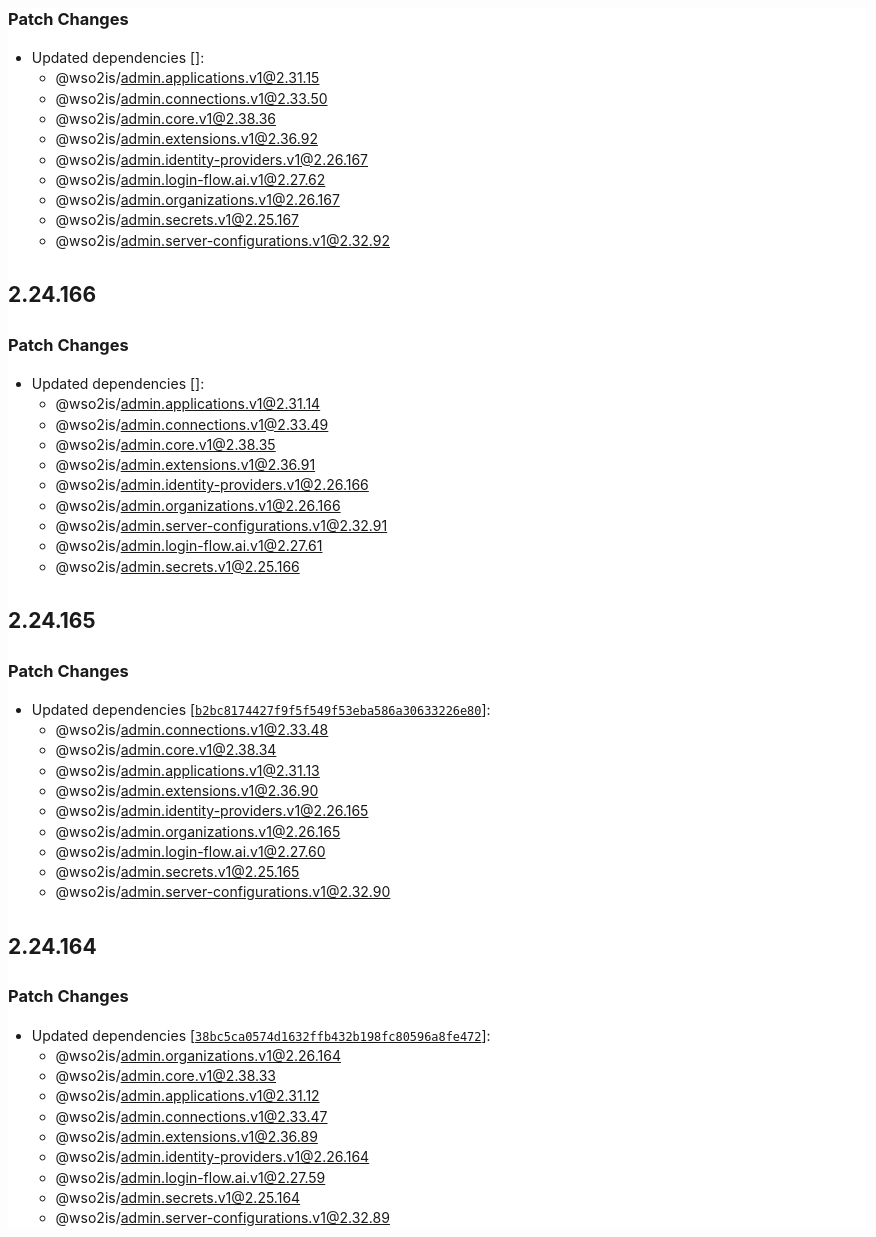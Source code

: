 ### Patch Changes

- Updated dependencies []:
  - @wso2is/admin.applications.v1@2.31.15
  - @wso2is/admin.connections.v1@2.33.50
  - @wso2is/admin.core.v1@2.38.36
  - @wso2is/admin.extensions.v1@2.36.92
  - @wso2is/admin.identity-providers.v1@2.26.167
  - @wso2is/admin.login-flow.ai.v1@2.27.62
  - @wso2is/admin.organizations.v1@2.26.167
  - @wso2is/admin.secrets.v1@2.25.167
  - @wso2is/admin.server-configurations.v1@2.32.92

## 2.24.166

### Patch Changes

- Updated dependencies []:
  - @wso2is/admin.applications.v1@2.31.14
  - @wso2is/admin.connections.v1@2.33.49
  - @wso2is/admin.core.v1@2.38.35
  - @wso2is/admin.extensions.v1@2.36.91
  - @wso2is/admin.identity-providers.v1@2.26.166
  - @wso2is/admin.organizations.v1@2.26.166
  - @wso2is/admin.server-configurations.v1@2.32.91
  - @wso2is/admin.login-flow.ai.v1@2.27.61
  - @wso2is/admin.secrets.v1@2.25.166

## 2.24.165

### Patch Changes

- Updated dependencies [[`b2bc8174427f9f5f549f53eba586a30633226e80`](https://github.com/wso2/identity-apps/commit/b2bc8174427f9f5f549f53eba586a30633226e80)]:
  - @wso2is/admin.connections.v1@2.33.48
  - @wso2is/admin.core.v1@2.38.34
  - @wso2is/admin.applications.v1@2.31.13
  - @wso2is/admin.extensions.v1@2.36.90
  - @wso2is/admin.identity-providers.v1@2.26.165
  - @wso2is/admin.organizations.v1@2.26.165
  - @wso2is/admin.login-flow.ai.v1@2.27.60
  - @wso2is/admin.secrets.v1@2.25.165
  - @wso2is/admin.server-configurations.v1@2.32.90

## 2.24.164

### Patch Changes

- Updated dependencies [[`38bc5ca0574d1632ffb432b198fc80596a8fe472`](https://github.com/wso2/identity-apps/commit/38bc5ca0574d1632ffb432b198fc80596a8fe472)]:
  - @wso2is/admin.organizations.v1@2.26.164
  - @wso2is/admin.core.v1@2.38.33
  - @wso2is/admin.applications.v1@2.31.12
  - @wso2is/admin.connections.v1@2.33.47
  - @wso2is/admin.extensions.v1@2.36.89
  - @wso2is/admin.identity-providers.v1@2.26.164
  - @wso2is/admin.login-flow.ai.v1@2.27.59
  - @wso2is/admin.secrets.v1@2.25.164
  - @wso2is/admin.server-configurations.v1@2.32.89

